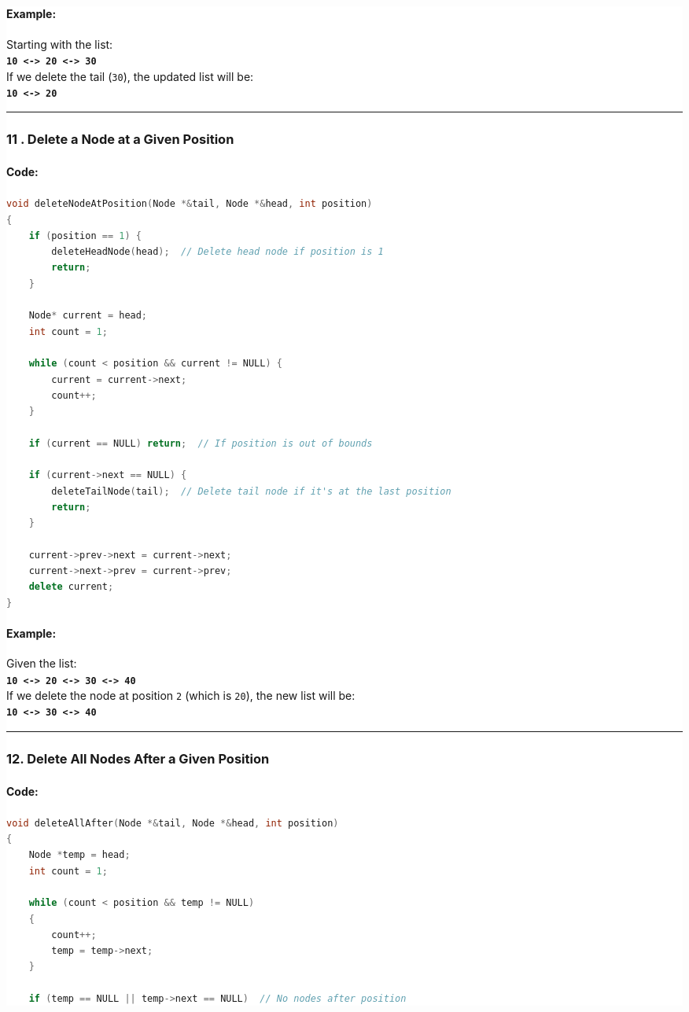 #### Example:
Starting with the list:  
**`10 <-> 20 <-> 30`**  
If we delete the tail (`30`), the updated list will be:  
**`10 <-> 20`**

---

### 11 . **Delete a Node at a Given Position**

#### Code:
```cpp
void deleteNodeAtPosition(Node *&tail, Node *&head, int position)
{
    if (position == 1) {
        deleteHeadNode(head);  // Delete head node if position is 1
        return;
    }

    Node* current = head;
    int count = 1;

    while (count < position && current != NULL) {
        current = current->next;
        count++;
    }

    if (current == NULL) return;  // If position is out of bounds

    if (current->next == NULL) {
        deleteTailNode(tail);  // Delete tail node if it's at the last position
        return;
    }

    current->prev->next = current->next;
    current->next->prev = current->prev;
    delete current;
}
```

#### Example:
Given the list:  
**`10 <-> 20 <-> 30 <-> 40`**  
If we delete the node at position `2` (which is `20`), the new list will be:  
**`10 <-> 30 <-> 40`**

---

### 12. **Delete All Nodes After a Given Position**

#### Code:
```cpp
void deleteAllAfter(Node *&tail, Node *&head, int position)
{
    Node *temp = head;
    int count = 1;

    while (count < position && temp != NULL)
    {
        count++;
        temp = temp->next;
    }

    if (temp == NULL || temp->next == NULL)  // No nodes after position
```